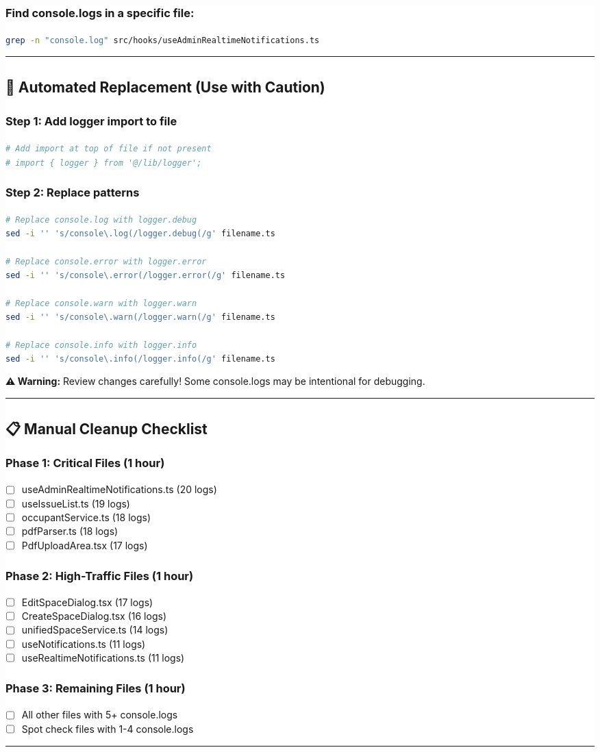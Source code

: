 ### **Find console.logs in a specific file:**
```bash
grep -n "console.log" src/hooks/useAdminRealtimeNotifications.ts
```

---

## 🔄 Automated Replacement (Use with Caution)

### **Step 1: Add logger import to file**
```bash
# Add import at top of file if not present
# import { logger } from '@/lib/logger';
```

### **Step 2: Replace patterns**
```bash
# Replace console.log with logger.debug
sed -i '' 's/console\.log(/logger.debug(/g' filename.ts

# Replace console.error with logger.error
sed -i '' 's/console\.error(/logger.error(/g' filename.ts

# Replace console.warn with logger.warn
sed -i '' 's/console\.warn(/logger.warn(/g' filename.ts

# Replace console.info with logger.info
sed -i '' 's/console\.info(/logger.info(/g' filename.ts
```

**⚠️ Warning:** Review changes carefully! Some console.logs may be intentional for debugging.

---

## 📋 Manual Cleanup Checklist

### **Phase 1: Critical Files (1 hour)**
- [ ] useAdminRealtimeNotifications.ts (20 logs)
- [ ] useIssueList.ts (19 logs)
- [ ] occupantService.ts (18 logs)
- [ ] pdfParser.ts (18 logs)
- [ ] PdfUploadArea.tsx (17 logs)

### **Phase 2: High-Traffic Files (1 hour)**
- [ ] EditSpaceDialog.tsx (17 logs)
- [ ] CreateSpaceDialog.tsx (16 logs)
- [ ] unifiedSpaceService.ts (14 logs)
- [ ] useNotifications.ts (11 logs)
- [ ] useRealtimeNotifications.ts (11 logs)

### **Phase 3: Remaining Files (1 hour)**
- [ ] All other files with 5+ console.logs
- [ ] Spot check files with 1-4 console.logs

---
